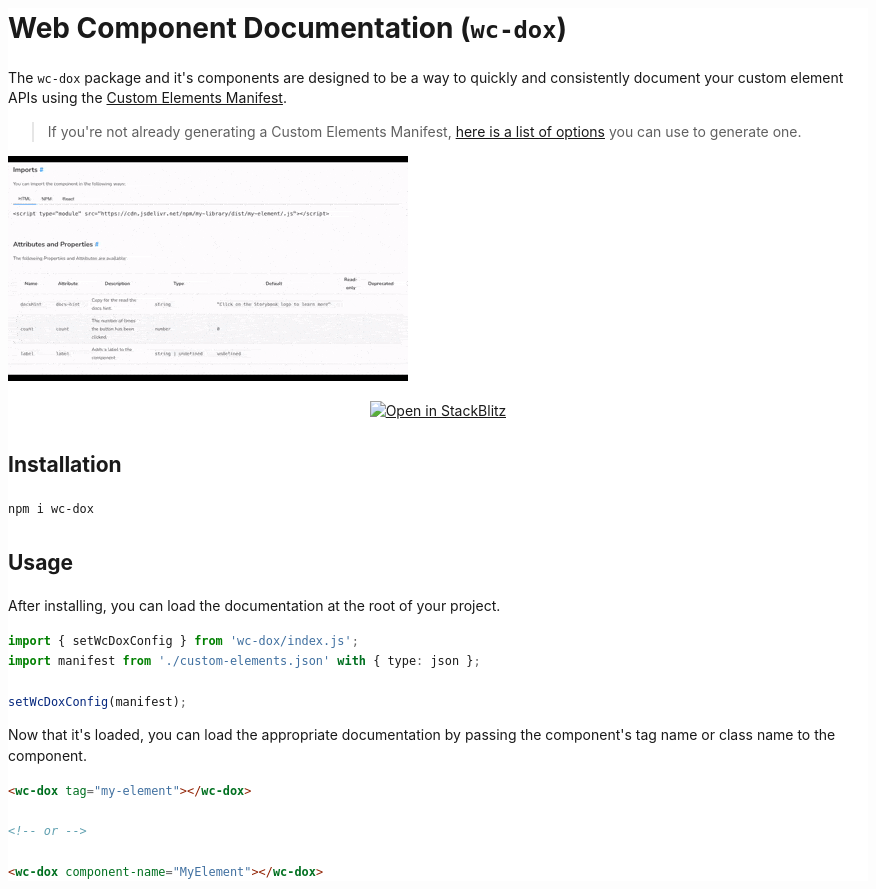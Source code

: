 # Web Component Documentation (`wc-dox`)

The `wc-dox` package and it's components are designed to be a way to quickly and consistently document your custom element APIs using the [Custom Elements Manifest](https://github.com/webcomponents/custom-elements-manifest).

> If you're not already generating a Custom Elements Manifest, [here is a list of options](https://dev.to/stuffbreaker/you-should-be-shipping-a-manifest-with-your-web-components-2da0) you can use to generate one.

![demo of documentation output](https://github.com/break-stuff/wc-dox/blob/main/assets/demo.gif?raw=true)

<div align="center">

[![Open in StackBlitz](https://developer.stackblitz.com/img/open_in_stackblitz.svg)](https://stackblitz.com/edit/github-tdtmrsak-3eijkyac?file=src%2Fmy-element.mdx)

</div>

## Installation

```bash
npm i wc-dox
```

## Usage

After installing, you can load the documentation at the root of your project.

```ts
import { setWcDoxConfig } from 'wc-dox/index.js';
import manifest from './custom-elements.json' with { type: json };

setWcDoxConfig(manifest);
```

Now that it's loaded, you can load the appropriate documentation by passing the component's tag name or class name to the component.

```html
<wc-dox tag="my-element"></wc-dox>

<!-- or -->

<wc-dox component-name="MyElement"></wc-dox>
```
